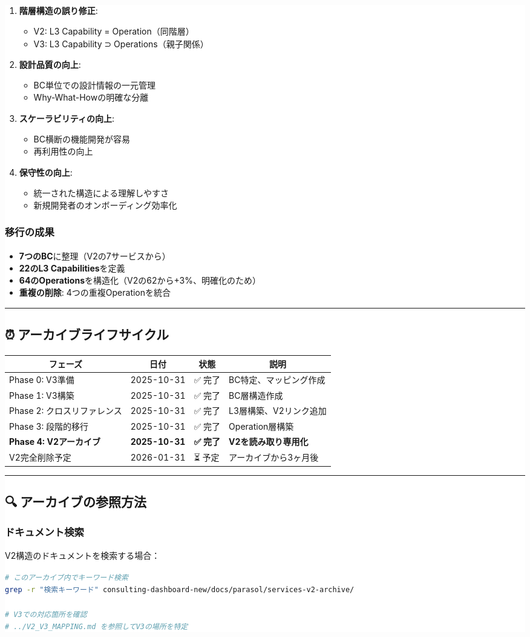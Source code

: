 1. **階層構造の誤り修正**:
   - V2: L3 Capability = Operation（同階層）
   - V3: L3 Capability ⊃ Operations（親子関係）

2. **設計品質の向上**:
   - BC単位での設計情報の一元管理
   - Why-What-Howの明確な分離

3. **スケーラビリティの向上**:
   - BC横断の機能開発が容易
   - 再利用性の向上

4. **保守性の向上**:
   - 統一された構造による理解しやすさ
   - 新規開発者のオンボーディング効率化

### 移行の成果

- **7つのBC**に整理（V2の7サービスから）
- **22のL3 Capabilities**を定義
- **64のOperations**を構造化（V2の62から+3%、明確化のため）
- **重複の削除**: 4つの重複Operationを統合

---

## ⏰ アーカイブライフサイクル

| フェーズ | 日付 | 状態 | 説明 |
|---------|------|------|------|
| Phase 0: V3準備 | 2025-10-31 | ✅ 完了 | BC特定、マッピング作成 |
| Phase 1: V3構築 | 2025-10-31 | ✅ 完了 | BC層構造作成 |
| Phase 2: クロスリファレンス | 2025-10-31 | ✅ 完了 | L3層構築、V2リンク追加 |
| Phase 3: 段階的移行 | 2025-10-31 | ✅ 完了 | Operation層構築 |
| **Phase 4: V2アーカイブ** | **2025-10-31** | **✅ 完了** | **V2を読み取り専用化** |
| V2完全削除予定 | 2026-01-31 | ⏳ 予定 | アーカイブから3ヶ月後 |

---

## 🔍 アーカイブの参照方法

### ドキュメント検索

V2構造のドキュメントを検索する場合：

```bash
# このアーカイブ内でキーワード検索
grep -r "検索キーワード" consulting-dashboard-new/docs/parasol/services-v2-archive/

# V3での対応箇所を確認
# ../V2_V3_MAPPING.md を参照してV3の場所を特定
```
